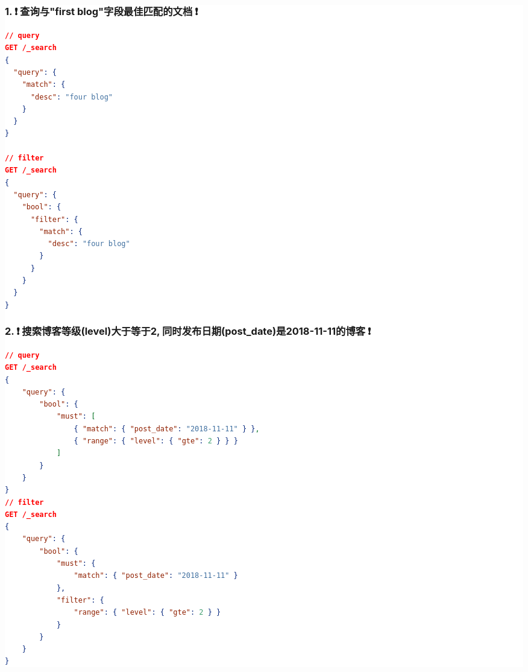 ### 1. ❗ 查询与"first blog"字段最佳匹配的文档 ❗

```json
// query
GET /_search
{
  "query": {
    "match": {
      "desc": "four blog"
    }
  }
}

// filter
GET /_search
{
  "query": {
    "bool": {
      "filter": {
        "match": {
          "desc": "four blog"
        }
      }
    }
  }
}
```

### 2. ❗ 搜索博客等级(level)大于等于2, 同时发布日期(post_date)是2018-11-11的博客 ❗

```json
// query
GET /_search
{
    "query": {
        "bool": {
            "must": [
                { "match": { "post_date": "2018-11-11" } }, 
                { "range": { "level": { "gte": 2 } } }
            ]
        }
    }
}
// filter
GET /_search
{
    "query": {
        "bool": {
            "must": { 
                "match": { "post_date": "2018-11-11" }
            }, 
            "filter": {
                "range": { "level": { "gte": 2 } }
            }
        }
    }
}
```
